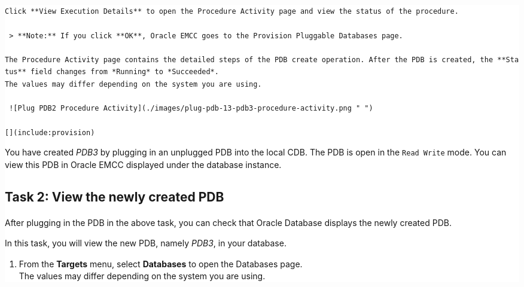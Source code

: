     Click **View Execution Details** to open the Procedure Activity page and view the status of the procedure.   

     > **Note:** If you click **OK**, Oracle EMCC goes to the Provision Pluggable Databases page.  

    The Procedure Activity page contains the detailed steps of the PDB create operation. After the PDB is created, the **Status** field changes from *Running* to *Succeeded*.  
    The values may differ depending on the system you are using.  

	 ![Plug PDB2 Procedure Activity](./images/plug-pdb-13-pdb3-procedure-activity.png " ")

	[](include:provision)

You have created *PDB3* by plugging in an unplugged PDB into the local CDB. The PDB is open in the `Read Write` mode. You can view this PDB in Oracle EMCC displayed under the database instance. 

## Task 2: View the newly created PDB

After plugging in the PDB in the above task, you can check that Oracle Database displays the newly created PDB. 

In this task, you will view the new PDB, namely *PDB3*, in your database.

1.  From the **Targets** menu, select **Databases** to open the Databases page.   
    The values may differ depending on the system you are using.  
